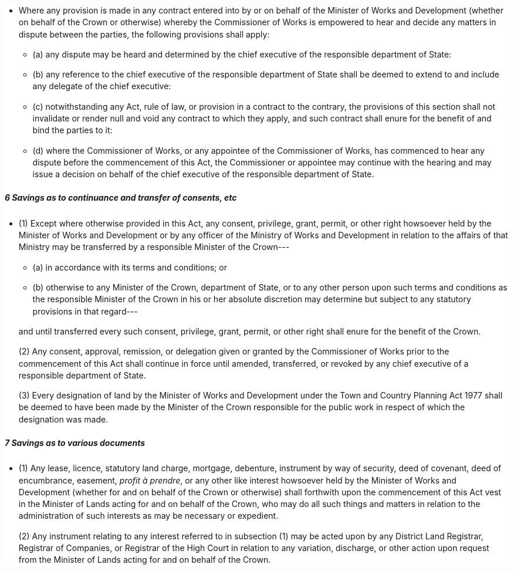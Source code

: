 *   Where any provision is made in any contract entered into by or on behalf of the Minister of Works and Development (whether on behalf of the Crown or otherwise) whereby the Commissioner of Works is empowered to hear and decide any matters in dispute between the parties, the following provisions shall apply:
        
    *   (a) any dispute may be heard and determined by the chief executive of the responsible department of State:
    
    *   (b) any reference to the chief executive of the responsible department of State shall be deemed to extend to and include any delegate of the chief executive:
    
    *   (c) notwithstanding any Act, rule of law, or provision in a contract to the contrary, the provisions of this section shall not invalidate or render null and void any contract to which they apply, and such contract shall enure for the benefit of and bind the parties to it:
    
    *   (d) where the Commissioner of Works, or any appointee of the Commissioner of Works, has commenced to hear any dispute before the commencement of this Act, the Commissioner or appointee may continue with the hearing and may issue a decision on behalf of the chief executive of the responsible department of State.
    
    

##### 6 Savings as to continuance and transfer of consents, etc
    
*   (1) Except where otherwise provided in this Act, any consent, privilege, grant, permit, or other right howsoever held by the Minister of Works and Development or by any officer of the Ministry of Works and Development in relation to the affairs of that Ministry may be transferred by a responsible Minister of the Crown---
        
    *   (a) in accordance with its terms and conditions; or
    
    *   (b) otherwise to any Minister of the Crown, department of State, or to any other person upon such terms and conditions as the responsible Minister of the Crown in his or her absolute discretion may determine but subject to any statutory provisions in that regard---
    
    and until transferred every such consent, privilege, grant, permit, or other right shall enure for the benefit of the Crown.
    
    (2) Any consent, approval, remission, or delegation given or granted by the Commissioner of Works prior to the commencement of this Act shall continue in force until amended, transferred, or revoked by any chief executive of a responsible department of State.
    
    (3) Every designation of land by the Minister of Works and Development under the Town and Country Planning Act 1977 shall be deemed to have been made by the Minister of the Crown responsible for the public work in respect of which the designation was made.

##### 7 Savings as to various documents
    
*   (1) Any lease, licence, statutory land charge, mortgage, debenture, instrument by way of security, deed of covenant, deed of encumbrance, easement, _profit à prendre_, or any other like interest howsoever held by the Minister of Works and Development (whether for and on behalf of the Crown or otherwise) shall forthwith upon the commencement of this Act vest in the Minister of Lands acting for and on behalf of the Crown, who may do all such things and matters in relation to the administration of such interests as may be necessary or expedient.
    
    (2) Any instrument relating to any interest referred to in subsection (1) may be acted upon by any District Land Registrar, Registrar of Companies, or Registrar of the High Court in relation to any variation, discharge, or other action upon request from the Minister of Lands acting for and on behalf of the Crown.
